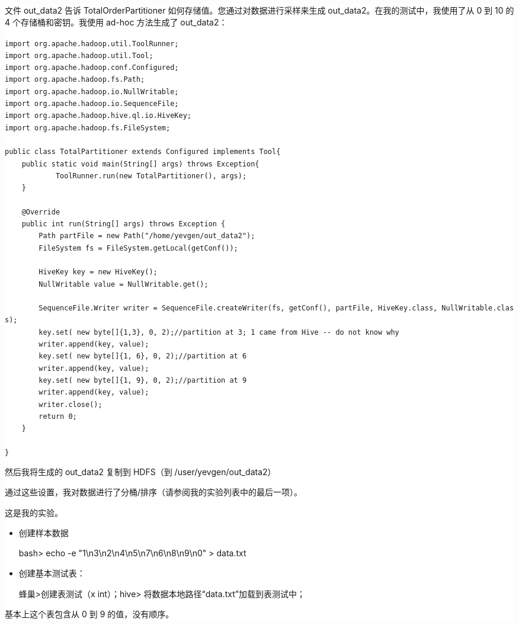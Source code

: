 文件 out_data2 告诉 TotalOrderPartitioner 如何存储值。您通过对数据进行采样来生成 out_data2。在我的测试中，我使用了从 0 到 10 的 4 个存储桶和密钥。我使用 ad-hoc 方法生成了 out_data2：

```
import org.apache.hadoop.util.ToolRunner;
import org.apache.hadoop.util.Tool;
import org.apache.hadoop.conf.Configured;
import org.apache.hadoop.fs.Path;
import org.apache.hadoop.io.NullWritable;
import org.apache.hadoop.io.SequenceFile;
import org.apache.hadoop.hive.ql.io.HiveKey;
import org.apache.hadoop.fs.FileSystem;

public class TotalPartitioner extends Configured implements Tool{
    public static void main(String[] args) throws Exception{
            ToolRunner.run(new TotalPartitioner(), args);
    }

    @Override
    public int run(String[] args) throws Exception {
        Path partFile = new Path("/home/yevgen/out_data2");
        FileSystem fs = FileSystem.getLocal(getConf());

        HiveKey key = new HiveKey();
        NullWritable value = NullWritable.get();

        SequenceFile.Writer writer = SequenceFile.createWriter(fs, getConf(), partFile, HiveKey.class, NullWritable.class);
        key.set( new byte[]{1,3}, 0, 2);//partition at 3; 1 came from Hive -- do not know why
        writer.append(key, value);
        key.set( new byte[]{1, 6}, 0, 2);//partition at 6
        writer.append(key, value);
        key.set( new byte[]{1, 9}, 0, 2);//partition at 9
        writer.append(key, value);
        writer.close();
        return 0;
    }

} 
```

然后我将生成的 out_data2 复制到 HDFS（到 /user/yevgen/out_data2）

通过这些设置，我对数据进行了分桶/排序（请参阅我的实验列表中的最后一项）。

这是我的实验。

*   创建样本数据

    bash> echo -e "1\n3\n2\n4\n5\n7\n6\n8\n9\n0" > data.txt

*   创建基本测试表：

    蜂巢>创建表测试（x int）；hive> 将数据本地路径“data.txt”加载到表测试中；

基本上这个表包含从 0 到 9 的值，没有顺序。
